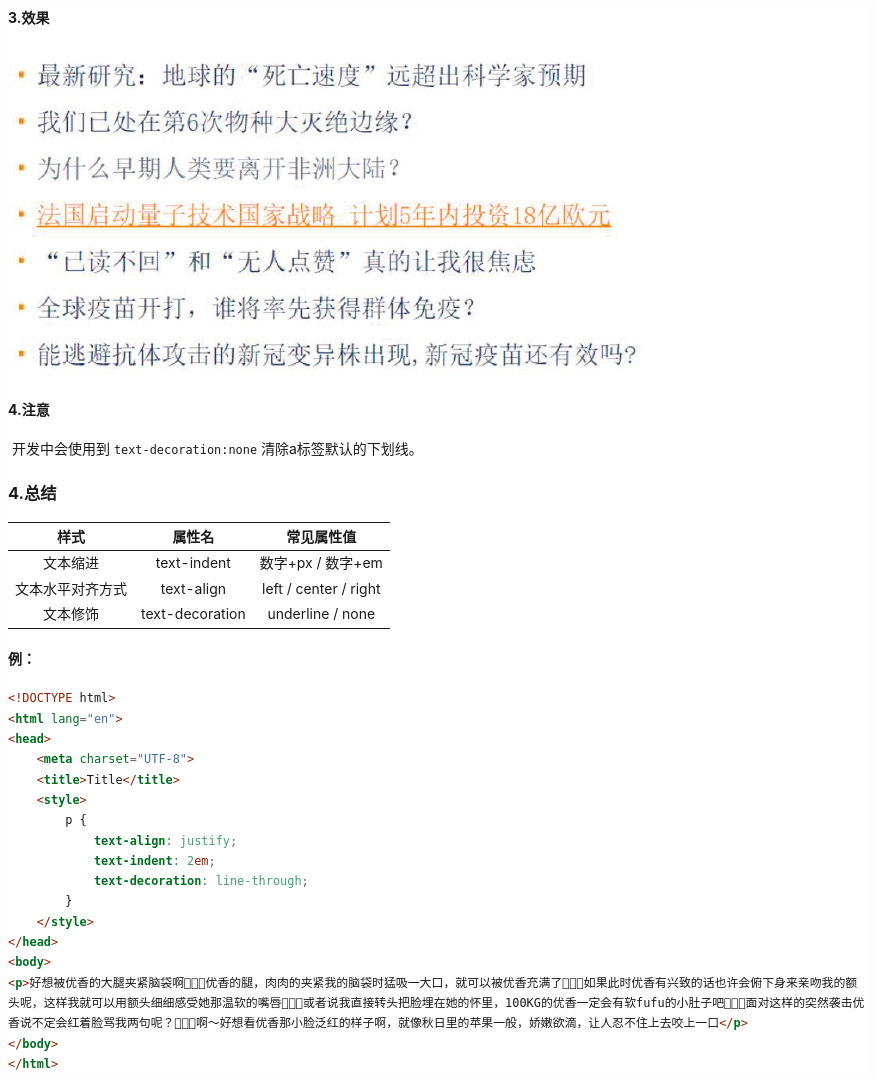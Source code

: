 #### 3.效果

![image-20230711123454626](../main/Doc_images/image-20230711123454626.png)

#### 4.注意

​	开发中会使用到 `text-decoration:none` 清除a标签默认的下划线。



### 4.总结

|       样式       |     属性名      |      常见属性值       |
| :--------------: | :-------------: | :-------------------: |
|     文本缩进     |   text-indent   |   数字+px / 数字+em   |
| 文本水平对齐方式 |   text-align    | left / center / right |
|     文本修饰     | text-decoration |   underline / none    |

#### 例：

```html
<!DOCTYPE html>
<html lang="en">
<head>
    <meta charset="UTF-8">
    <title>Title</title>
    <style>
        p {
            text-align: justify;
            text-indent: 2em;
            text-decoration: line-through;
        }
    </style>
</head>
<body>
<p>好想被优香的大腿夹紧脑袋啊🥵🥵🥵优香的腿，肉肉的夹紧我的脑袋时猛吸一大口，就可以被优香充满了🥵🥵🥵如果此时优香有兴致的话也许会俯下身来亲吻我的额头呢，这样我就可以用额头细细感受她那温软的嘴唇🤤🤤🤤或者说我直接转头把脸埋在她的怀里，100KG的优香一定会有软fufu的小肚子吧🤤🤤🤤面对这样的突然袭击优香说不定会红着脸骂我两句呢？🥰🥰🥰啊～好想看优香那小脸泛红的样子啊，就像秋日里的苹果一般，娇嫩欲滴，让人忍不住上去咬上一口</p>
</body>
</html>

```
